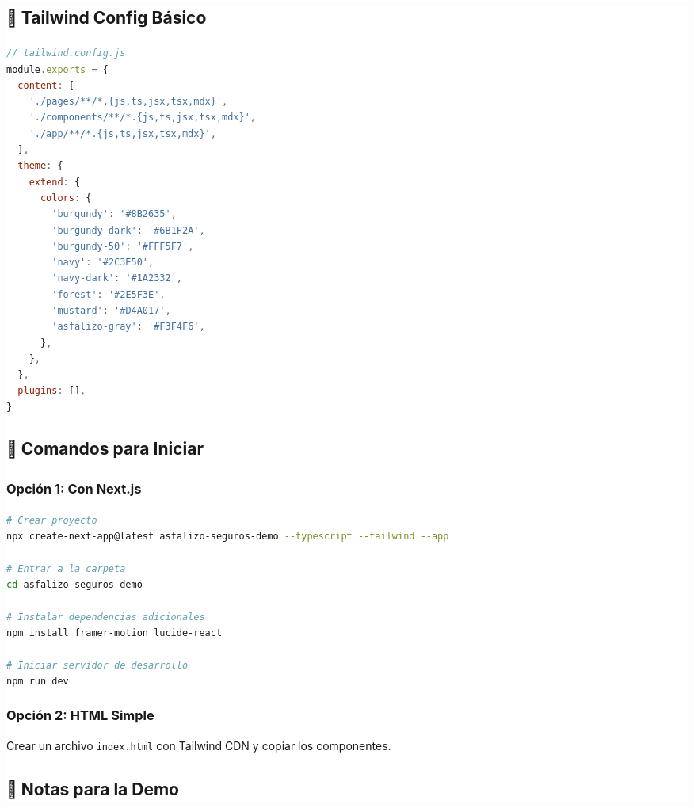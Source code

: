 
## 🎨 Tailwind Config Básico
```javascript
// tailwind.config.js
module.exports = {
  content: [
    './pages/**/*.{js,ts,jsx,tsx,mdx}',
    './components/**/*.{js,ts,jsx,tsx,mdx}',
    './app/**/*.{js,ts,jsx,tsx,mdx}',
  ],
  theme: {
    extend: {
      colors: {
        'burgundy': '#8B2635',
        'burgundy-dark': '#6B1F2A',
        'burgundy-50': '#FFF5F7',
        'navy': '#2C3E50',
        'navy-dark': '#1A2332',
        'forest': '#2E5F3E',
        'mustard': '#D4A017',
        'asfalizo-gray': '#F3F4F6',
      },
    },
  },
  plugins: [],
}
```

## 🚀 Comandos para Iniciar

### Opción 1: Con Next.js
```bash
# Crear proyecto
npx create-next-app@latest asfalizo-seguros-demo --typescript --tailwind --app

# Entrar a la carpeta
cd asfalizo-seguros-demo

# Instalar dependencias adicionales
npm install framer-motion lucide-react

# Iniciar servidor de desarrollo
npm run dev
```

### Opción 2: HTML Simple
Crear un archivo `index.html` con Tailwind CDN y copiar los componentes.

## 📱 Notas para la Demo
